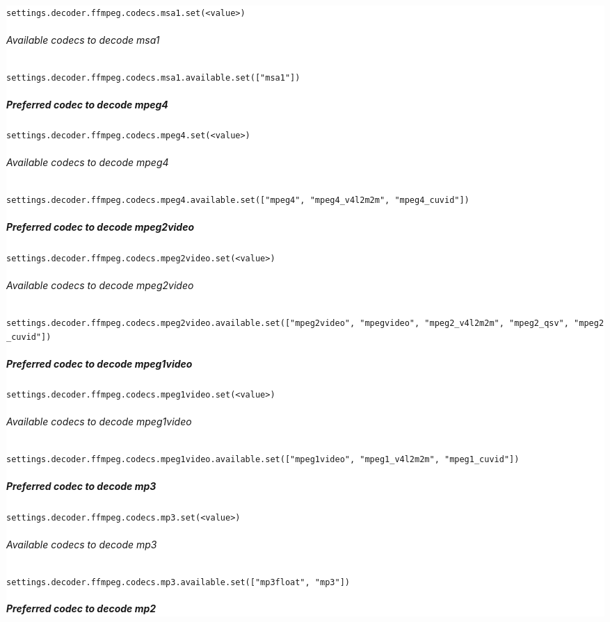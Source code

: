 ```liquidsoap
settings.decoder.ffmpeg.codecs.msa1.set(<value>)
```

###### Available codecs to decode msa1

```liquidsoap
settings.decoder.ffmpeg.codecs.msa1.available.set(["msa1"])
```

##### Preferred codec to decode mpeg4

```liquidsoap
settings.decoder.ffmpeg.codecs.mpeg4.set(<value>)
```

###### Available codecs to decode mpeg4

```liquidsoap
settings.decoder.ffmpeg.codecs.mpeg4.available.set(["mpeg4", "mpeg4_v4l2m2m", "mpeg4_cuvid"])
```

##### Preferred codec to decode mpeg2video

```liquidsoap
settings.decoder.ffmpeg.codecs.mpeg2video.set(<value>)
```

###### Available codecs to decode mpeg2video

```liquidsoap
settings.decoder.ffmpeg.codecs.mpeg2video.available.set(["mpeg2video", "mpegvideo", "mpeg2_v4l2m2m", "mpeg2_qsv", "mpeg2_cuvid"])
```

##### Preferred codec to decode mpeg1video

```liquidsoap
settings.decoder.ffmpeg.codecs.mpeg1video.set(<value>)
```

###### Available codecs to decode mpeg1video

```liquidsoap
settings.decoder.ffmpeg.codecs.mpeg1video.available.set(["mpeg1video", "mpeg1_v4l2m2m", "mpeg1_cuvid"])
```

##### Preferred codec to decode mp3

```liquidsoap
settings.decoder.ffmpeg.codecs.mp3.set(<value>)
```

###### Available codecs to decode mp3

```liquidsoap
settings.decoder.ffmpeg.codecs.mp3.available.set(["mp3float", "mp3"])
```

##### Preferred codec to decode mp2
